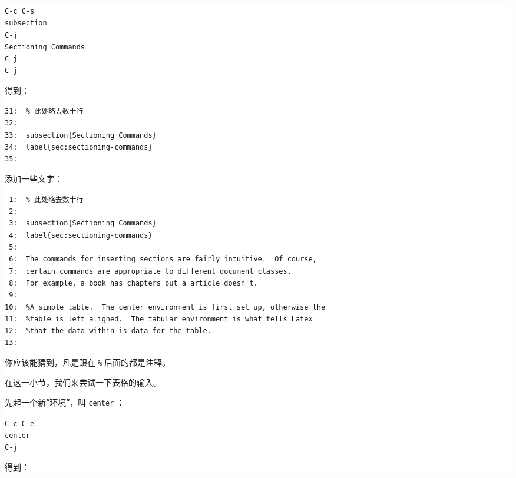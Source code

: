 

```
C-c C-s
subsection
C-j
Sectioning Commands
C-j
C-j
```

得到：



```
31:  % 此处略去数十行
32:  
33:  subsection{Sectioning Commands}
34:  label{sec:sectioning-commands}
35:
```

添加一些文字：



```
 1:  % 此处略去数十行
 2:  
 3:  subsection{Sectioning Commands}
 4:  label{sec:sectioning-commands}
 5:  
 6:  The commands for inserting sections are fairly intuitive.  Of course,
 7:  certain commands are appropriate to different document classes.
 8:  For example, a book has chapters but a article doesn't.
 9:  
10:  %A simple table.  The center environment is first set up, otherwise the
11:  %table is left aligned.  The tabular environment is what tells Latex
12:  %that the data within is data for the table.
13:
```

你应该能猜到，凡是跟在 `%` 后面的都是注释。


在这一小节，我们来尝试一下表格的输入。


先起一个新“环境”，叫 `center` ：



```
C-c C-e
center
C-j
```

得到：

